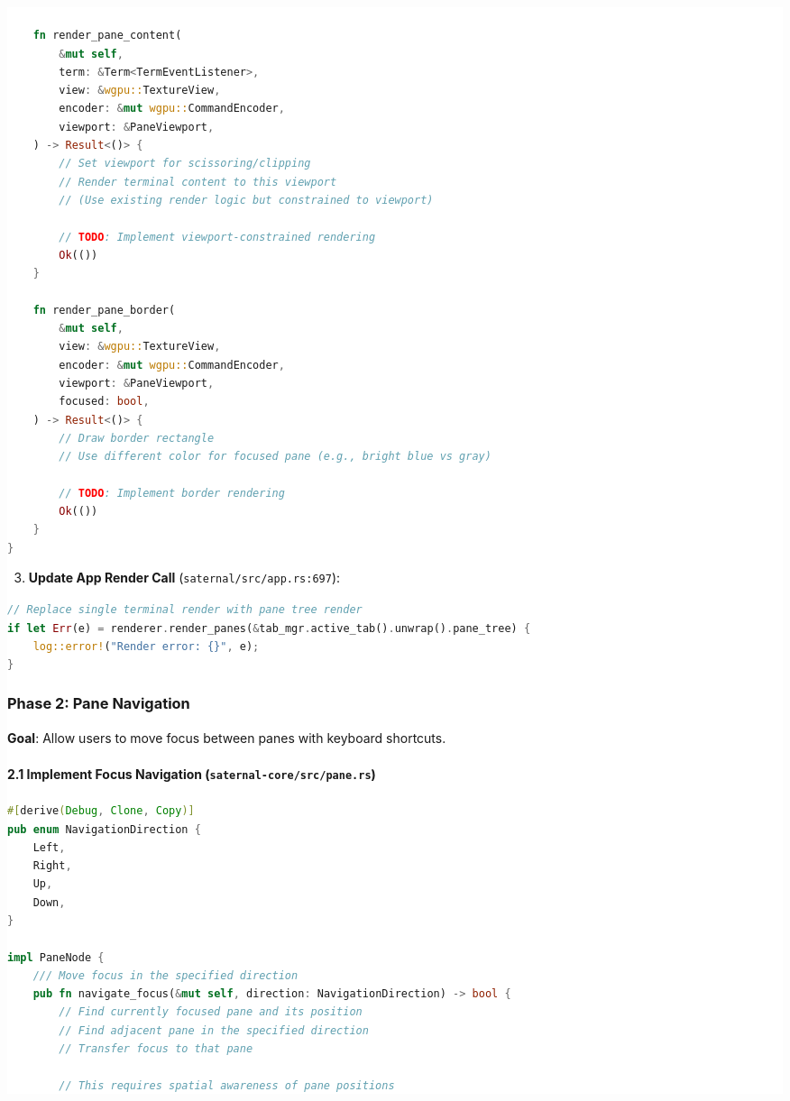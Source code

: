 ```rust

    fn render_pane_content(
        &mut self,
        term: &Term<TermEventListener>,
        view: &wgpu::TextureView,
        encoder: &mut wgpu::CommandEncoder,
        viewport: &PaneViewport,
    ) -> Result<()> {
        // Set viewport for scissoring/clipping
        // Render terminal content to this viewport
        // (Use existing render logic but constrained to viewport)

        // TODO: Implement viewport-constrained rendering
        Ok(())
    }

    fn render_pane_border(
        &mut self,
        view: &wgpu::TextureView,
        encoder: &mut wgpu::CommandEncoder,
        viewport: &PaneViewport,
        focused: bool,
    ) -> Result<()> {
        // Draw border rectangle
        // Use different color for focused pane (e.g., bright blue vs gray)

        // TODO: Implement border rendering
        Ok(())
    }
}
```

3. **Update App Render Call** (`saternal/src/app.rs:697`):

```rust
// Replace single terminal render with pane tree render
if let Err(e) = renderer.render_panes(&tab_mgr.active_tab().unwrap().pane_tree) {
    log::error!("Render error: {}", e);
}
```

### Phase 2: Pane Navigation

**Goal**: Allow users to move focus between panes with keyboard shortcuts.

#### 2.1 Implement Focus Navigation (`saternal-core/src/pane.rs`)

```rust
#[derive(Debug, Clone, Copy)]
pub enum NavigationDirection {
    Left,
    Right,
    Up,
    Down,
}

impl PaneNode {
    /// Move focus in the specified direction
    pub fn navigate_focus(&mut self, direction: NavigationDirection) -> bool {
        // Find currently focused pane and its position
        // Find adjacent pane in the specified direction
        // Transfer focus to that pane

        // This requires spatial awareness of pane positions
```